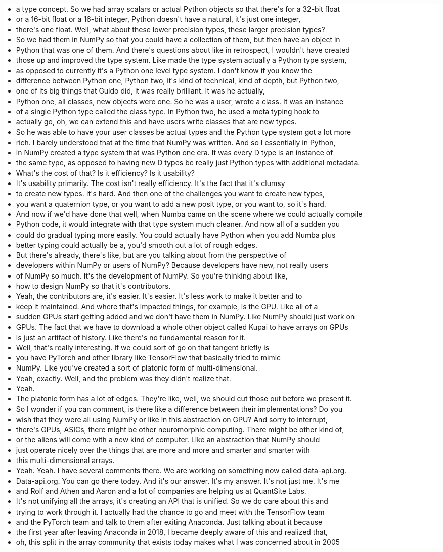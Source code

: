 *  a type concept. So we had array scalars or actual Python objects so that there's for a 32-bit float
*  or a 16-bit float or a 16-bit integer, Python doesn't have a natural, it's just one integer,
*  there's one float. Well, what about these lower precision types, these larger precision types?
*  So we had them in NumPy so that you could have a collection of them, but then have an object in
*  Python that was one of them. And there's questions about like in retrospect, I wouldn't have created
*  those up and improved the type system. Like made the type system actually a Python type system,
*  as opposed to currently it's a Python one level type system. I don't know if you know the
*  difference between Python one, Python two, it's kind of technical, kind of depth, but Python two,
*  one of its big things that Guido did, it was really brilliant. It was he actually,
*  Python one, all classes, new objects were one. So he was a user, wrote a class. It was an instance
*  of a single Python type called the class type. In Python two, he used a meta typing hook to
*  actually go, oh, we can extend this and have users write classes that are new types.
*  So he was able to have your user classes be actual types and the Python type system got a lot more
*  rich. I barely understood that at the time that NumPy was written. And so I essentially in Python,
*  in NumPy created a type system that was Python one era. It was every D type is an instance of
*  the same type, as opposed to having new D types be really just Python types with additional metadata.
*  What's the cost of that? Is it efficiency? Is it usability?
*  It's usability primarily. The cost isn't really efficiency. It's the fact that it's clumsy
*  to create new types. It's hard. And then one of the challenges you want to create new types,
*  you want a quaternion type, or you want to add a new posit type, or you want to, so it's hard.
*  And now if we'd have done that well, when Numba came on the scene where we could actually compile
*  Python code, it would integrate with that type system much cleaner. And now all of a sudden you
*  could do gradual typing more easily. You could actually have Python when you add Numba plus
*  better typing could actually be a, you'd smooth out a lot of rough edges.
*  But there's already, there's like, but are you talking about from the perspective of
*  developers within NumPy or users of NumPy? Because developers have new, not really users
*  of NumPy so much. It's the development of NumPy. So you're thinking about like,
*  how to design NumPy so that it's contributors.
*  Yeah, the contributors are, it's easier. It's easier. It's less work to make it better and to
*  keep it maintained. And where that's impacted things, for example, is the GPU. Like all of a
*  sudden GPUs start getting added and we don't have them in NumPy. Like NumPy should just work on
*  GPUs. The fact that we have to download a whole other object called Kupai to have arrays on GPUs
*  is just an artifact of history. Like there's no fundamental reason for it.
*  Well, that's really interesting. If we could sort of go on that tangent briefly is
*  you have PyTorch and other library like TensorFlow that basically tried to mimic
*  NumPy. Like you've created a sort of platonic form of multi-dimensional.
*  Yeah, exactly. Well, and the problem was they didn't realize that.
*  Yeah.
*  The platonic form has a lot of edges. They're like, well, we should cut those out before we present it.
*  So I wonder if you can comment, is there like a difference between their implementations? Do you
*  wish that they were all using NumPy or like in this abstraction on GPU? And sorry to interrupt,
*  there's GPUs, ASICs, there might be other neuromorphic computing. There might be other kind of,
*  or the aliens will come with a new kind of computer. Like an abstraction that NumPy should
*  just operate nicely over the things that are more and more and smarter and smarter with
*  this multi-dimensional arrays.
*  Yeah. Yeah. I have several comments there. We are working on something now called data-api.org.
*  Data-api.org. You can go there today. And it's our answer. It's my answer. It's not just me. It's me
*  and Rolf and Athen and Aaron and a lot of companies are helping us at QuantSite Labs.
*  It's not unifying all the arrays, it's creating an API that is unified. So we do care about this and
*  trying to work through it. I actually had the chance to go and meet with the TensorFlow team
*  and the PyTorch team and talk to them after exiting Anaconda. Just talking about it because
*  the first year after leaving Anaconda in 2018, I became deeply aware of this and realized that,
*  oh, this split in the array community that exists today makes what I was concerned about in 2005